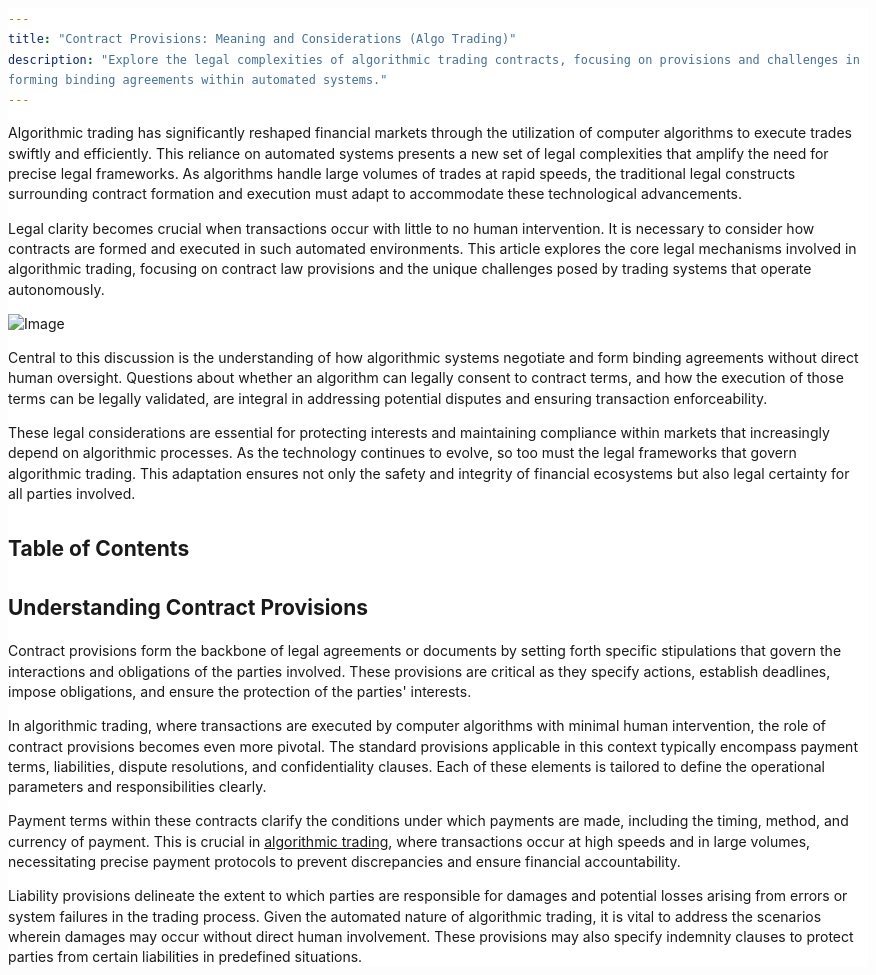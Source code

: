 ```yaml
---
title: "Contract Provisions: Meaning and Considerations (Algo Trading)"
description: "Explore the legal complexities of algorithmic trading contracts, focusing on provisions and challenges in forming binding agreements within automated systems."
---
```


Algorithmic trading has significantly reshaped financial markets through the utilization of computer algorithms to execute trades swiftly and efficiently. This reliance on automated systems presents a new set of legal complexities that amplify the need for precise legal frameworks. As algorithms handle large volumes of trades at rapid speeds, the traditional legal constructs surrounding contract formation and execution must adapt to accommodate these technological advancements.

Legal clarity becomes crucial when transactions occur with little to no human intervention. It is necessary to consider how contracts are formed and executed in such automated environments. This article explores the core legal mechanisms involved in algorithmic trading, focusing on contract law provisions and the unique challenges posed by trading systems that operate autonomously.

![Image](images/1.jpeg)

Central to this discussion is the understanding of how algorithmic systems negotiate and form binding agreements without direct human oversight. Questions about whether an algorithm can legally consent to contract terms, and how the execution of those terms can be legally validated, are integral in addressing potential disputes and ensuring transaction enforceability.

These legal considerations are essential for protecting interests and maintaining compliance within markets that increasingly depend on algorithmic processes. As the technology continues to evolve, so too must the legal frameworks that govern algorithmic trading. This adaptation ensures not only the safety and integrity of financial ecosystems but also legal certainty for all parties involved.

## Table of Contents

## Understanding Contract Provisions

Contract provisions form the backbone of legal agreements or documents by setting forth specific stipulations that govern the interactions and obligations of the parties involved. These provisions are critical as they specify actions, establish deadlines, impose obligations, and ensure the protection of the parties' interests.

In algorithmic trading, where transactions are executed by computer algorithms with minimal human intervention, the role of contract provisions becomes even more pivotal. The standard provisions applicable in this context typically encompass payment terms, liabilities, dispute resolutions, and confidentiality clauses. Each of these elements is tailored to define the operational parameters and responsibilities clearly.

Payment terms within these contracts clarify the conditions under which payments are made, including the timing, method, and currency of payment. This is crucial in [algorithmic trading](/wiki/algorithmic-trading), where transactions occur at high speeds and in large volumes, necessitating precise payment protocols to prevent discrepancies and ensure financial accountability.

Liability provisions delineate the extent to which parties are responsible for damages and potential losses arising from errors or system failures in the trading process. Given the automated nature of algorithmic trading, it is vital to address the scenarios wherein damages may occur without direct human involvement. These provisions may also specify indemnity clauses to protect parties from certain liabilities in predefined situations.
